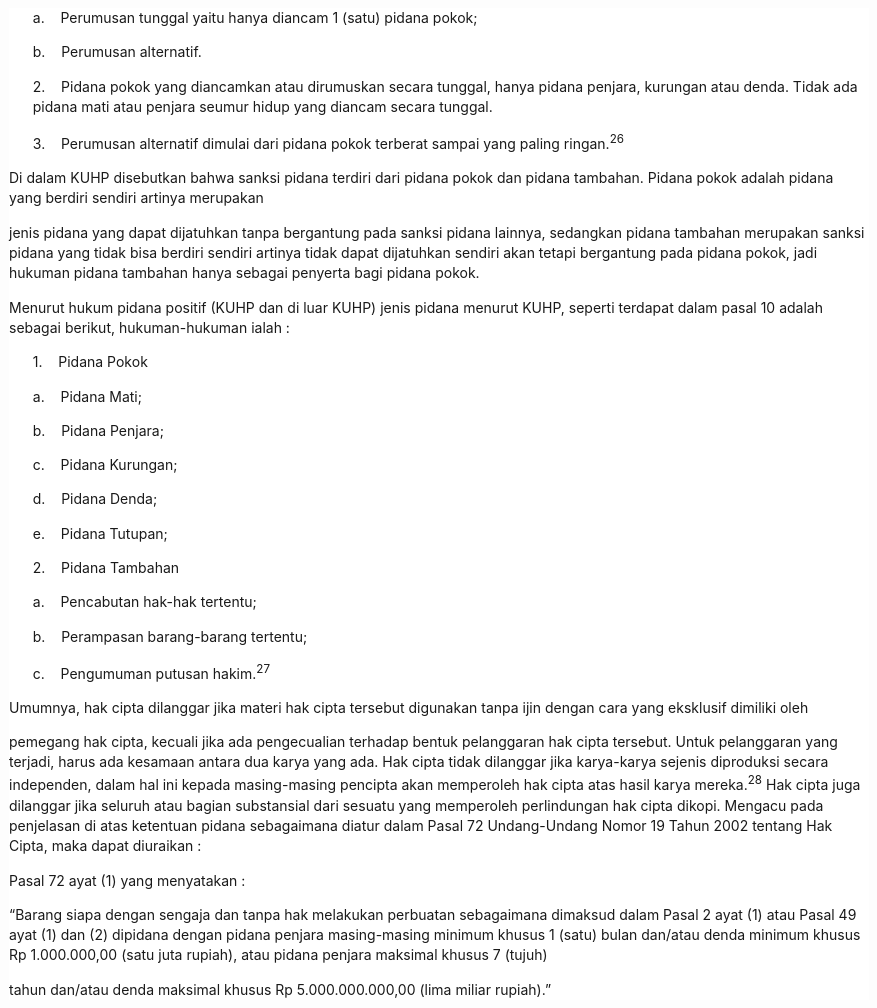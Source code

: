 <ul style="list-style:none;"><li>
<p><span class="font4">a. &nbsp;&nbsp;&nbsp;Perumusan tunggal yaitu hanya diancam 1 (satu) pidana pokok;</span></p></li>
<li>
<p><span class="font4">b. &nbsp;&nbsp;&nbsp;Perumusan alternatif.</span></p></li></ul>
<ul style="list-style:none;"><li>
<p><span class="font4">2. &nbsp;&nbsp;&nbsp;Pidana pokok yang diancamkan atau dirumuskan secara tunggal, hanya pidana penjara, kurungan atau denda. Tidak ada pidana mati atau penjara seumur hidup yang diancam secara tunggal.</span></p></li>
<li>
<p><span class="font4">3. &nbsp;&nbsp;&nbsp;Perumusan alternatif dimulai dari pidana pokok terberat sampai yang paling ringan.<sup>26</sup></span></p></li></ul>
<p><span class="font4">Di dalam KUHP disebutkan bahwa sanksi pidana terdiri dari pidana pokok dan pidana tambahan. Pidana pokok adalah pidana yang berdiri sendiri artinya merupakan</span></p>
<p><span class="font4">jenis pidana yang dapat dijatuhkan tanpa bergantung pada sanksi pidana lainnya, sedangkan pidana tambahan merupakan sanksi pidana yang tidak bisa berdiri sendiri artinya tidak dapat dijatuhkan sendiri akan tetapi bergantung pada pidana pokok, jadi hukuman pidana tambahan hanya sebagai penyerta bagi pidana pokok.</span></p>
<p><span class="font4">Menurut hukum pidana positif (KUHP dan di luar KUHP) jenis pidana menurut KUHP, seperti terdapat dalam pasal 10 adalah sebagai berikut, hukuman-hukuman ialah :</span></p>
<ul style="list-style:none;"><li>
<p><span class="font4">1. &nbsp;&nbsp;&nbsp;Pidana Pokok</span></p></li></ul>
<ul style="list-style:none;"><li>
<p><span class="font4">a. &nbsp;&nbsp;&nbsp;Pidana Mati;</span></p></li>
<li>
<p><span class="font4">b. &nbsp;&nbsp;&nbsp;Pidana Penjara;</span></p></li>
<li>
<p><span class="font4">c. &nbsp;&nbsp;&nbsp;Pidana Kurungan;</span></p></li>
<li>
<p><span class="font4">d. &nbsp;&nbsp;&nbsp;Pidana Denda;</span></p></li>
<li>
<p><span class="font4">e. &nbsp;&nbsp;&nbsp;Pidana Tutupan;</span></p></li></ul>
<ul style="list-style:none;"><li>
<p><span class="font4">2. &nbsp;&nbsp;&nbsp;Pidana Tambahan</span></p></li></ul>
<ul style="list-style:none;"><li>
<p><span class="font4">a. &nbsp;&nbsp;&nbsp;Pencabutan hak-hak tertentu;</span></p></li>
<li>
<p><span class="font4">b. &nbsp;&nbsp;&nbsp;Perampasan barang-barang tertentu;</span></p></li>
<li>
<p><span class="font4">c. &nbsp;&nbsp;&nbsp;Pengumuman putusan hakim.<sup>27</sup></span></p></li></ul>
<p><span class="font4">Umumnya, hak cipta dilanggar jika materi hak cipta tersebut digunakan tanpa ijin dengan cara yang eksklusif dimiliki oleh</span></p>
<p><span class="font4">pemegang hak cipta, kecuali jika ada pengecualian terhadap bentuk pelanggaran hak cipta tersebut. Untuk pelanggaran yang terjadi, harus ada kesamaan antara dua karya yang ada. Hak cipta tidak dilanggar jika karya-karya sejenis diproduksi secara independen, dalam hal ini kepada masing-masing pencipta akan memperoleh hak cipta atas hasil karya mereka.<sup>28</sup> Hak cipta juga dilanggar jika seluruh atau bagian substansial dari sesuatu yang memperoleh perlindungan hak cipta dikopi. Mengacu pada penjelasan di atas ketentuan pidana sebagaimana diatur dalam Pasal 72 Undang-Undang Nomor 19 Tahun 2002 tentang Hak Cipta, maka dapat diuraikan :</span></p>
<p><span class="font4">Pasal 72 ayat (1) yang menyatakan :</span></p>
<p><span class="font4">“Barang siapa dengan sengaja dan tanpa hak melakukan perbuatan sebagaimana dimaksud dalam Pasal 2 ayat (1) atau Pasal 49 ayat (1) dan (2) dipidana dengan pidana penjara masing-masing minimum khusus 1 (satu) bulan dan/atau denda minimum khusus Rp 1.000.000,00 (satu juta rupiah), atau pidana penjara maksimal khusus 7 (tujuh)</span></p>
<p><span class="font4">tahun dan/atau denda maksimal khusus Rp 5.000.000.000,00 (lima miliar rupiah).”</span></p>